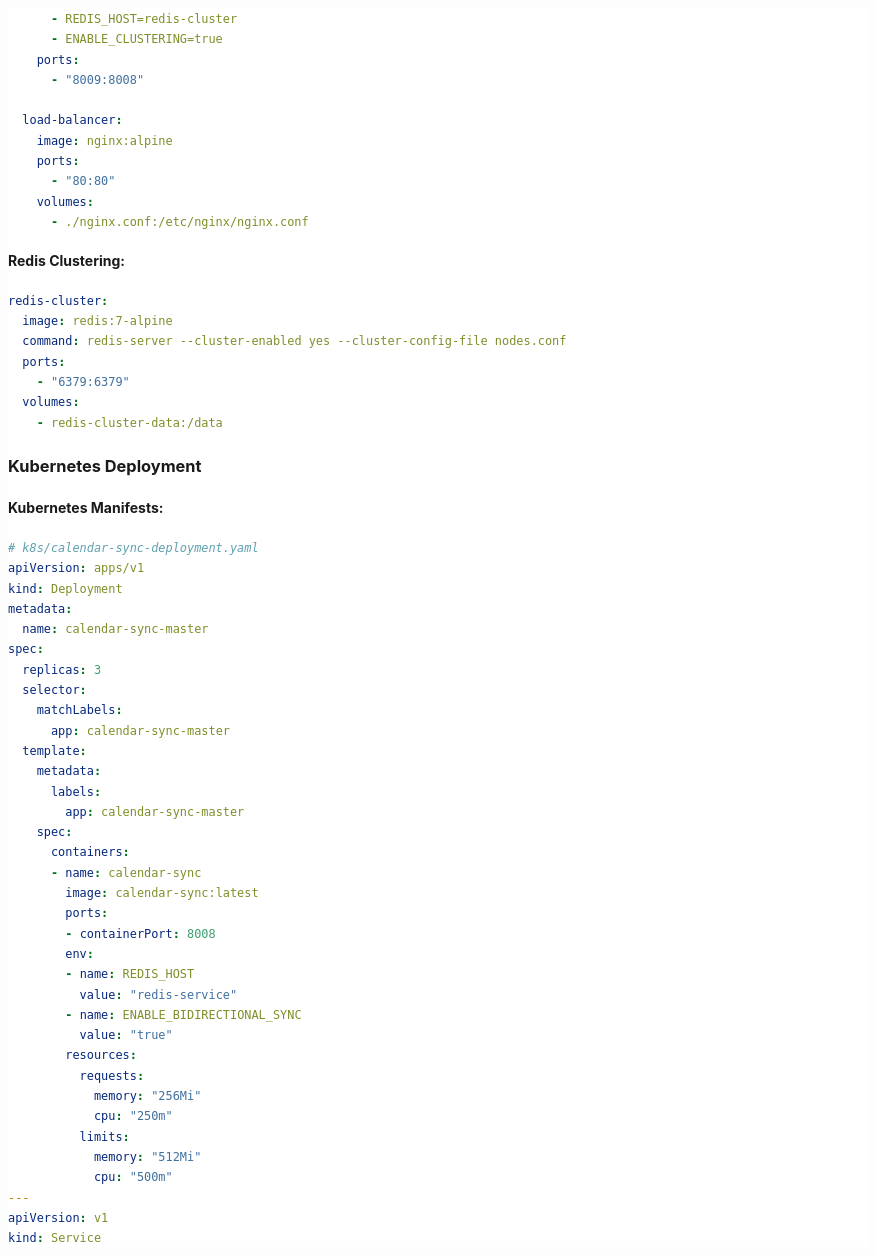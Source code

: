 ```yaml
      - REDIS_HOST=redis-cluster
      - ENABLE_CLUSTERING=true
    ports:
      - "8009:8008"
  
  load-balancer:
    image: nginx:alpine
    ports:
      - "80:80"
    volumes:
      - ./nginx.conf:/etc/nginx/nginx.conf
```

#### Redis Clustering:
```yaml
redis-cluster:
  image: redis:7-alpine
  command: redis-server --cluster-enabled yes --cluster-config-file nodes.conf
  ports:
    - "6379:6379"
  volumes:
    - redis-cluster-data:/data
```

### Kubernetes Deployment

#### Kubernetes Manifests:
```yaml
# k8s/calendar-sync-deployment.yaml
apiVersion: apps/v1
kind: Deployment
metadata:
  name: calendar-sync-master
spec:
  replicas: 3
  selector:
    matchLabels:
      app: calendar-sync-master
  template:
    metadata:
      labels:
        app: calendar-sync-master
    spec:
      containers:
      - name: calendar-sync
        image: calendar-sync:latest
        ports:
        - containerPort: 8008
        env:
        - name: REDIS_HOST
          value: "redis-service"
        - name: ENABLE_BIDIRECTIONAL_SYNC
          value: "true"
        resources:
          requests:
            memory: "256Mi"
            cpu: "250m"
          limits:
            memory: "512Mi"
            cpu: "500m"
---
apiVersion: v1
kind: Service
```